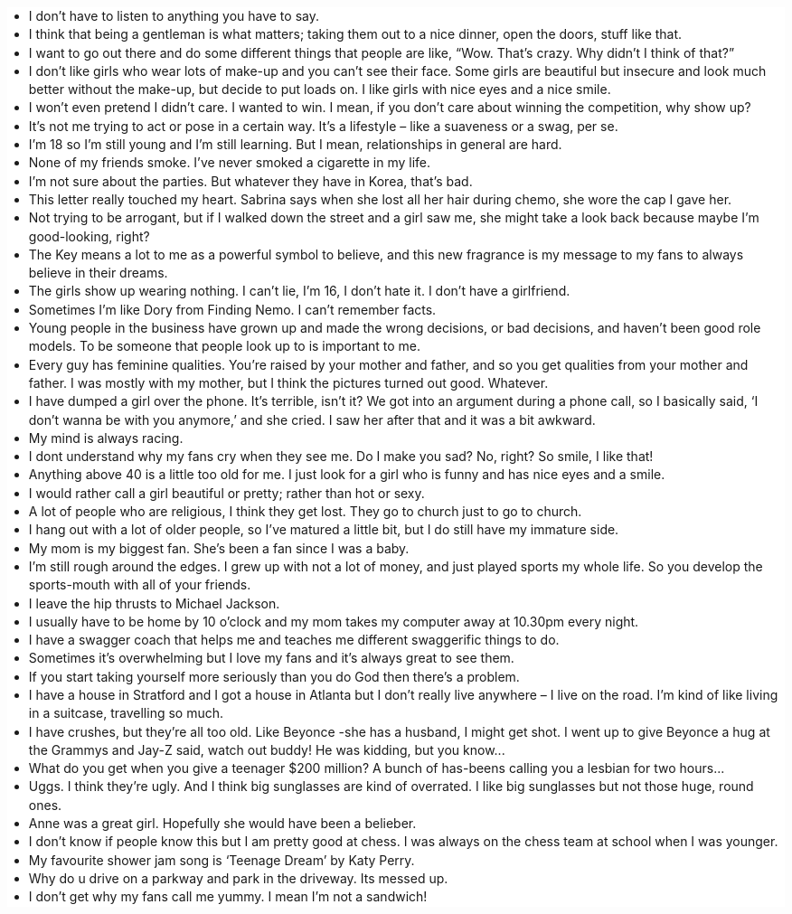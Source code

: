  - I don’t have to listen to anything you have to say.
 - I think that being a gentleman is what matters; taking them out to a nice dinner, open the doors, stuff like that.
 - I want to go out there and do some different things that people are like, “Wow. That’s crazy. Why didn’t I think of that?”
 - I don’t like girls who wear lots of make-up and you can’t see their face. Some girls are beautiful but insecure and look much better without the make-up, but decide to put loads on. I like girls with nice eyes and a nice smile.
 - I won’t even pretend I didn’t care. I wanted to win. I mean, if you don’t care about winning the competition, why show up?
 - It’s not me trying to act or pose in a certain way. It’s a lifestyle – like a suaveness or a swag, per se.
 - I’m 18 so I’m still young and I’m still learning. But I mean, relationships in general are hard.
 - None of my friends smoke. I’ve never smoked a cigarette in my life.
 - I’m not sure about the parties. But whatever they have in Korea, that’s bad.
 - This letter really touched my heart. Sabrina says when she lost all her hair during chemo, she wore the cap I gave her.
 - Not trying to be arrogant, but if I walked down the street and a girl saw me, she might take a look back because maybe I’m good-looking, right?
 - The Key means a lot to me as a powerful symbol to believe, and this new fragrance is my message to my fans to always believe in their dreams.
 - The girls show up wearing nothing. I can’t lie, I’m 16, I don’t hate it. I don’t have a girlfriend.
 - Sometimes I’m like Dory from Finding Nemo. I can’t remember facts.
 - Young people in the business have grown up and made the wrong decisions, or bad decisions, and haven’t been good role models. To be someone that people look up to is important to me.
 - Every guy has feminine qualities. You’re raised by your mother and father, and so you get qualities from your mother and father. I was mostly with my mother, but I think the pictures turned out good. Whatever.
 - I have dumped a girl over the phone. It’s terrible, isn’t it? We got into an argument during a phone call, so I basically said, ‘I don’t wanna be with you anymore,’ and she cried. I saw her after that and it was a bit awkward.
 - My mind is always racing.
 - I dont understand why my fans cry when they see me. Do I make you sad? No, right? So smile, I like that!
 - Anything above 40 is a little too old for me. I just look for a girl who is funny and has nice eyes and a smile.
 - I would rather call a girl beautiful or pretty; rather than hot or sexy.
 - A lot of people who are religious, I think they get lost. They go to church just to go to church.
 - I hang out with a lot of older people, so I’ve matured a little bit, but I do still have my immature side.
 - My mom is my biggest fan. She’s been a fan since I was a baby.
 - I’m still rough around the edges. I grew up with not a lot of money, and just played sports my whole life. So you develop the sports-mouth with all of your friends.
 - I leave the hip thrusts to Michael Jackson.
 - I usually have to be home by 10 o’clock and my mom takes my computer away at 10.30pm every night.
 - I have a swagger coach that helps me and teaches me different swaggerific things to do.
 - Sometimes it’s overwhelming but I love my fans and it’s always great to see them.
 - If you start taking yourself more seriously than you do God then there’s a problem.
 - I have a house in Stratford and I got a house in Atlanta but I don’t really live anywhere – I live on the road. I’m kind of like living in a suitcase, travelling so much.
 - I have crushes, but they’re all too old. Like Beyonce -she has a husband, I might get shot. I went up to give Beyonce a hug at the Grammys and Jay-Z said, watch out buddy! He was kidding, but you know...
 - What do you get when you give a teenager $200 million? A bunch of has-beens calling you a lesbian for two hours...
 - Uggs. I think they’re ugly. And I think big sunglasses are kind of overrated. I like big sunglasses but not those huge, round ones.
 - Anne was a great girl. Hopefully she would have been a belieber.
 - I don’t know if people know this but I am pretty good at chess. I was always on the chess team at school when I was younger.
 - My favourite shower jam song is ‘Teenage Dream’ by Katy Perry.
 - Why do u drive on a parkway and park in the driveway. Its messed up.
 - I don’t get why my fans call me yummy. I mean I’m not a sandwich!